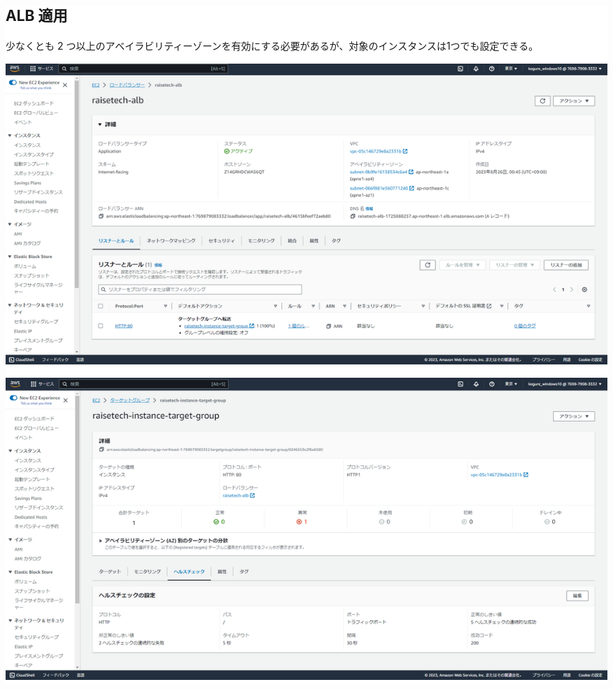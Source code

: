 ## ALB 適用
少なくとも 2 つ以上のアベイラビリティーゾーンを有効にする必要があるが、対象のインスタンスは1つでも設定できる。

![Alt text](images_lec05/lecture05/alb.png)

![Alt text](images_lec05/lecture05/target_group.png)
